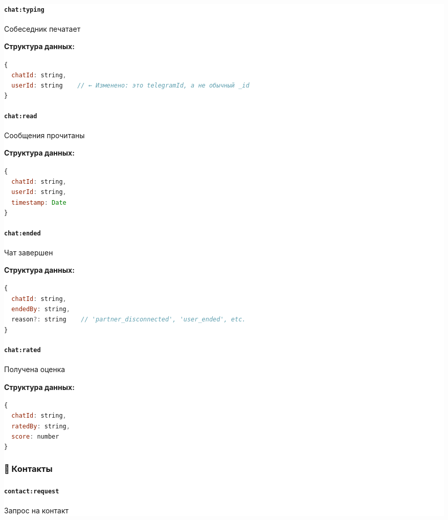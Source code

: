 ```javascript
```

#### `chat:typing`
Собеседник печатает

**Структура данных:**
```javascript
{
  chatId: string,
  userId: string    // ← Изменено: это telegramId, а не обычный _id
}
```

#### `chat:read`
Сообщения прочитаны

**Структура данных:**
```javascript
{
  chatId: string,
  userId: string,
  timestamp: Date
}
```

#### `chat:ended`
Чат завершен

**Структура данных:**
```javascript
{
  chatId: string,
  endedBy: string,
  reason?: string    // 'partner_disconnected', 'user_ended', etc.
}
```

#### `chat:rated`
Получена оценка

**Структура данных:**
```javascript
{
  chatId: string,
  ratedBy: string,
  score: number
}
```

### 👥 Контакты

#### `contact:request`
Запрос на контакт
